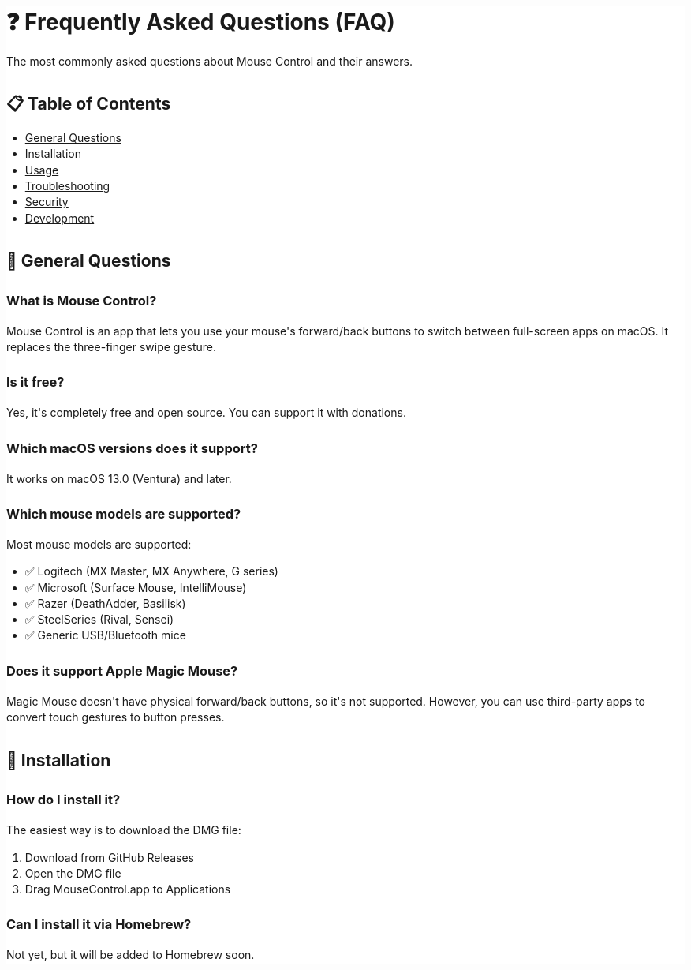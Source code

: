 # ❓ Frequently Asked Questions (FAQ)

The most commonly asked questions about Mouse Control and their answers.

## 📋 Table of Contents

- [General Questions](#general-questions)
- [Installation](#installation)
- [Usage](#usage)
- [Troubleshooting](#troubleshooting)
- [Security](#security)
- [Development](#development)

## 🤔 General Questions

### What is Mouse Control?
Mouse Control is an app that lets you use your mouse's forward/back buttons to switch between full-screen apps on macOS. It replaces the three-finger swipe gesture.

### Is it free?
Yes, it's completely free and open source. You can support it with donations.

### Which macOS versions does it support?
It works on macOS 13.0 (Ventura) and later.

### Which mouse models are supported?
Most mouse models are supported:
- ✅ Logitech (MX Master, MX Anywhere, G series)
- ✅ Microsoft (Surface Mouse, IntelliMouse)
- ✅ Razer (DeathAdder, Basilisk)
- ✅ SteelSeries (Rival, Sensei)
- ✅ Generic USB/Bluetooth mice

### Does it support Apple Magic Mouse?
Magic Mouse doesn't have physical forward/back buttons, so it's not supported. However, you can use third-party apps to convert touch gestures to button presses.

## 🔧 Installation

### How do I install it?
The easiest way is to download the DMG file:
1. Download from [GitHub Releases](https://github.com/coolfire111111/mouse-control/releases)
2. Open the DMG file
3. Drag MouseControl.app to Applications

### Can I install it via Homebrew?
Not yet, but it will be added to Homebrew soon.
